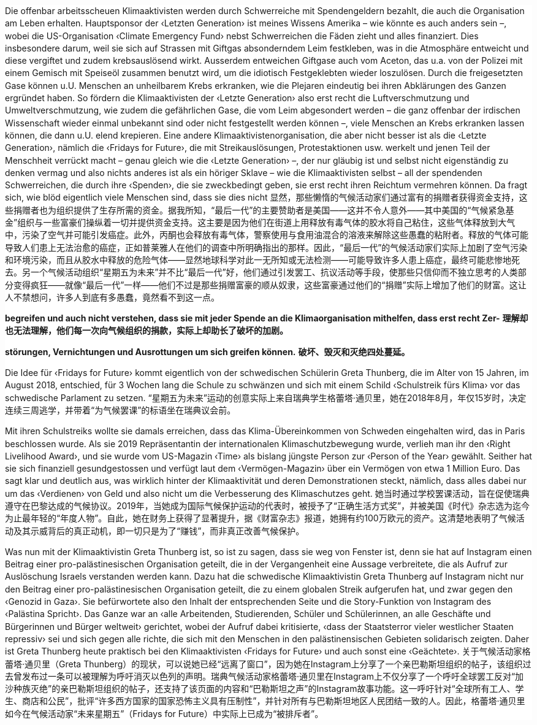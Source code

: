 Die offenbar arbeitsscheuen Klimaaktivisten werden durch Schwerreiche mit Spendengeldern bezahlt, die auch die Organisation am Leben erhalten. Hauptsponsor der ‹Letzten Generation› ist meines Wissens Amerika – wie könnte es auch anders sein –, wobei die US-Organisation ‹Climate Emergency Fund› nebst Schwerreichen die Fäden zieht und alles finanziert. Dies insbesondere darum, weil sie sich auf Strassen mit Giftgas absonderndem Leim festkleben, was in die Atmosphäre entweicht und diese vergiftet und zudem krebsauslösend wirkt. Ausserdem entweichen Giftgase auch vom Aceton, das u.a. von der Polizei mit einem Gemisch mit Speiseöl zusammen benutzt wird, um die idiotisch Festgeklebten wieder loszulösen. Durch die freigesetzten Gase können u.U. Menschen an unheilbarem Krebs erkranken, wie die Plejaren eindeutig bei ihren Abklärungen des Ganzen ergründet haben. So fördern die Klimaaktivisten der ‹Letzte Generation› also erst recht die Luftverschmutzung und Umweltverschmutzung, wie zudem die gefährlichen Gase, die vom Leim abgesondert werden – die ganz offenbar der irdischen Wissenschaft wieder einmal unbekannt sind oder nicht festgestellt werden können –, viele Menschen an Krebs erkranken lassen können, die dann u.U. elend krepieren. Eine andere Klimaaktivistenorganisation, die aber nicht besser ist als die ‹Letzte Generation›, nämlich die ‹Fridays for Future›, die mit Streikauslösungen, Protestaktionen usw. werkelt und jenen Teil der Menschheit verrückt macht – genau gleich wie die ‹Letzte Generation› –, der nur gläubig ist und selbst nicht eigenständig zu denken vermag und also nichts anderes ist als ein höriger Sklave – wie die Klimaaktivisten selbst – all der spendenden Schwerreichen, die durch ihre ‹Spenden›, die sie zweckbedingt geben, sie erst recht ihren Reichtum vermehren können. Da fragt sich, wie blöd eigentlich viele Menschen sind, dass sie dies nicht
显然，那些懒惰的气候活动家们通过富有的捐赠者获得资金支持，这些捐赠者也为组织提供了生存所需的资金。据我所知，“最后一代”的主要赞助者是美国——这并不令人意外——其中美国的“气候紧急基金”组织与一些富豪们操纵着一切并提供资金支持。这主要是因为他们在街道上用释放有毒气体的胶水将自己粘住，这些气体释放到大气中，污染了空气并可能引发癌症。此外，丙酮也会释放有毒气体，警察使用与食用油混合的溶液来解除这些愚蠢的粘附者。释放的气体可能导致人们患上无法治愈的癌症，正如普莱雅人在他们的调查中所明确指出的那样。因此，“最后一代”的气候活动家们实际上加剧了空气污染和环境污染，而且从胶水中释放的危险气体——显然地球科学对此一无所知或无法检测——可能导致许多人患上癌症，最终可能悲惨地死去。另一个气候活动组织“星期五为未来”并不比“最后一代”好，他们通过引发罢工、抗议活动等手段，使那些只信仰而不独立思考的人类部分变得疯狂——就像“最后一代”一样——他们不过是那些捐赠富豪的顺从奴隶，这些富豪通过他们的“捐赠”实际上增加了他们的财富。这让人不禁想问，许多人到底有多愚蠢，竟然看不到这一点。

**begreifen und auch nicht verstehen, dass sie mit jeder Spende an die Klimaorganisation mithelfen, dass erst recht Zer-**
**理解却也无法理解，他们每一次向气候组织的捐款，实际上却助长了破坏的加剧。**

**störungen, Vernichtungen und Ausrottungen um sich greifen können.**
**破坏、毁灭和灭绝四处蔓延。**

Die Idee für ‹Fridays for Future› kommt eigentlich von der schwedischen Schülerin Greta Thunberg, die im Alter von 15 Jahren, im August 2018, entschied, für 3 Wochen lang die Schule zu schwänzen und sich mit einem Schild ‹Schulstreik fürs Klima› vor das schwedische Parlament zu setzen.
“星期五为未来”运动的创意实际上来自瑞典学生格蕾塔·通贝里，她在2018年8月，年仅15岁时，决定连续三周逃学，并带着“为气候罢课”的标语坐在瑞典议会前。

Mit ihren Schulstreiks wollte sie damals erreichen, dass das Klima-Übereinkommen von Schweden eingehalten wird, das in Paris beschlossen wurde. Als sie 2019 Repräsentantin der internationalen Klimaschutzbewegung wurde, verlieh man ihr den ‹Right Livelihood Award›, und sie wurde vom US-Magazin ‹Time› als bislang jüngste Person zur ‹Person of the Year› gewählt. Seither hat sie sich finanziell gesundgestossen und verfügt laut dem ‹Vermögen-Magazin› über ein Vermögen von etwa 1 Million Euro. Das sagt klar und deutlich aus, was wirklich hinter der Klimaaktivität und deren Demonstrationen steckt, nämlich, dass alles dabei nur um das ‹Verdienen› von Geld und also nicht um die Verbesserung des Klimaschutzes geht.
她当时通过学校罢课活动，旨在促使瑞典遵守在巴黎达成的气候协议。2019年，当她成为国际气候保护运动的代表时，被授予了“正确生活方式奖”，并被美国《时代》杂志选为迄今为止最年轻的“年度人物”。自此，她在财务上获得了显著提升，据《财富杂志》报道，她拥有约100万欧元的资产。这清楚地表明了气候活动及其示威背后的真正动机，即一切只是为了“赚钱”，而非真正改善气候保护。

Was nun mit der Klimaaktivistin Greta Thunberg ist, so ist zu sagen, dass sie weg von Fenster ist, denn sie hat auf Instagram einen Beitrag einer pro-palästinesischen Organisation geteilt, die in der Vergangenheit eine Aussage verbreitete, die als Aufruf zur Auslöschung Israels verstanden werden kann. Dazu hat die schwedische Klimaaktivistin Greta Thunberg auf Instagram nicht nur den Beitrag einer pro-palästinesischen Organisation geteilt, die zu einem globalen Streik aufgerufen hat, und zwar gegen den ‹Genozid in Gaza›. Sie befürwortete also den Inhalt der entsprechenden Seite und die Story-Funktion von Instagram des ‹Palästina Spricht›. Das Ganze war an ‹alle Arbeitenden, Studierenden, Schüler und Schülerinnen, an alle Geschäfte und Bürgerinnen und Bürger weltweit› gerichtet, wobei der Aufruf dabei kritisierte, ‹dass der Staatsterror vieler westlicher Staaten repressiv› sei und sich gegen alle richte, die sich mit den Menschen in den palästinensischen Gebieten solidarisch zeigten. Daher ist Greta Thunberg heute praktisch bei den Klimaaktivisten ‹Fridays for Future› und auch sonst eine ‹Geächtete›.
关于气候活动家格蕾塔·通贝里（Greta Thunberg）的现状，可以说她已经“远离了窗口”，因为她在Instagram上分享了一个亲巴勒斯坦组织的帖子，该组织过去曾发布过一条可以被理解为呼吁消灭以色列的声明。瑞典气候活动家格蕾塔·通贝里在Instagram上不仅分享了一个呼吁全球罢工反对“加沙种族灭绝”的亲巴勒斯坦组织的帖子，还支持了该页面的内容和“巴勒斯坦之声”的Instagram故事功能。这一呼吁针对“全球所有工人、学生、商店和公民”，批评“许多西方国家的国家恐怖主义具有压制性”，并针对所有与巴勒斯坦地区人民团结一致的人。因此，格蕾塔·通贝里如今在气候活动家“未来星期五”（Fridays for Future）中实际上已成为“被排斥者”。
